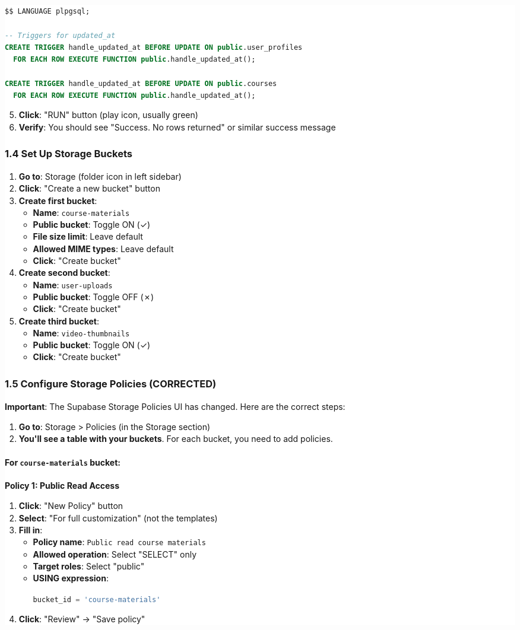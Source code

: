 ```sql
$$ LANGUAGE plpgsql;

-- Triggers for updated_at
CREATE TRIGGER handle_updated_at BEFORE UPDATE ON public.user_profiles
  FOR EACH ROW EXECUTE FUNCTION public.handle_updated_at();

CREATE TRIGGER handle_updated_at BEFORE UPDATE ON public.courses
  FOR EACH ROW EXECUTE FUNCTION public.handle_updated_at();
```

5. **Click**: "RUN" button (play icon, usually green)
6. **Verify**: You should see "Success. No rows returned" or similar success message

### 1.4 Set Up Storage Buckets
1. **Go to**: Storage (folder icon in left sidebar)
2. **Click**: "Create a new bucket" button
3. **Create first bucket**:
   - **Name**: `course-materials`
   - **Public bucket**: Toggle ON (✓)
   - **File size limit**: Leave default
   - **Allowed MIME types**: Leave default
   - **Click**: "Create bucket"
4. **Create second bucket**:
   - **Name**: `user-uploads`
   - **Public bucket**: Toggle OFF (✗)
   - **Click**: "Create bucket"
5. **Create third bucket**:
   - **Name**: `video-thumbnails`
   - **Public bucket**: Toggle ON (✓)
   - **Click**: "Create bucket"

### 1.5 Configure Storage Policies (CORRECTED)

**Important**: The Supabase Storage Policies UI has changed. Here are the correct steps:

1. **Go to**: Storage > Policies (in the Storage section)
2. **You'll see a table with your buckets**. For each bucket, you need to add policies.

#### For `course-materials` bucket:

**Policy 1: Public Read Access**
1. **Click**: "New Policy" button
2. **Select**: "For full customization" (not the templates)
3. **Fill in**:
   - **Policy name**: `Public read course materials`
   - **Allowed operation**: Select "SELECT" only
   - **Target roles**: Select "public"
   - **USING expression**:
     ```sql
     bucket_id = 'course-materials'
     ```
4. **Click**: "Review" → "Save policy"
